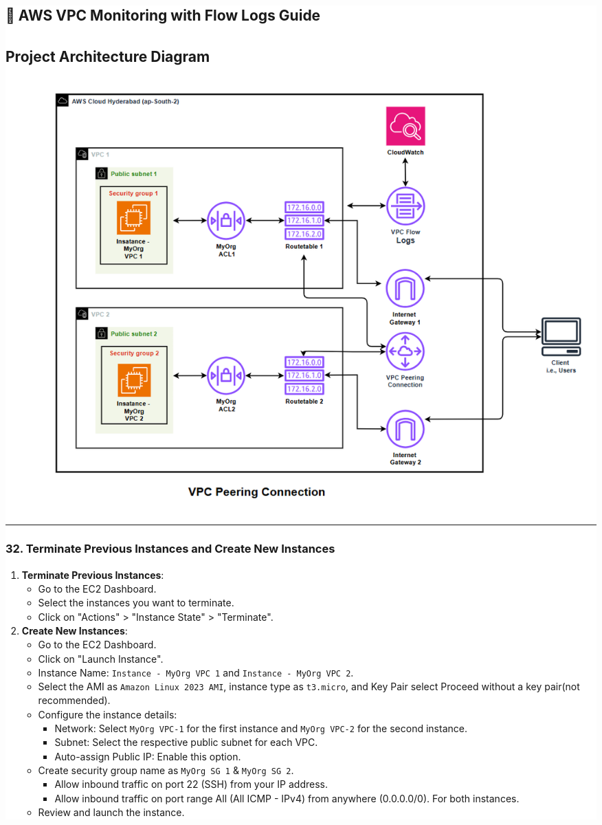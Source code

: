 
## 🚀 AWS VPC Monitoring with Flow Logs Guide

## Project Architecture Diagram

![VPC Peering Architecture](https://github.com/guntupallivasudeva/AWS_Beginner_level_projects/blob/main/AWS%20Cloud%20Networking%20Series/7.%20VPC%20Monitoring%20with%20Flow%20Logs/Project%20Architecture.png?raw=true)

---

### 32. Terminate Previous Instances and  Create New Instances
1. **Terminate Previous Instances**:  
   - Go to the EC2 Dashboard.
   - Select the instances you want to terminate.
   - Click on "Actions" > "Instance State" > "Terminate".
2. **Create New Instances**:
    - Go to the EC2 Dashboard.
    - Click on "Launch Instance".
    - Instance Name: `Instance - MyOrg VPC 1` and  `Instance - MyOrg VPC 2`.
    - Select the AMI as `Amazon Linux 2023 AMI`, instance type as `t3.micro`, and Key Pair select Proceed without a key pair(not recommended).
    - Configure the instance details:
        - Network: Select `MyOrg VPC-1` for the first instance and `MyOrg VPC-2` for the second instance.
        - Subnet: Select the respective public subnet for each VPC.
        - Auto-assign Public IP: Enable this option.
    - Create security group name as `MyOrg SG 1` & `MyOrg SG 2`.
        - Allow inbound traffic on port 22 (SSH) from your IP address.
        - Allow inbound traffic on port range All (All ICMP - IPv4) from anywhere (0.0.0.0/0). For both instances.
    - Review and launch the instance.
